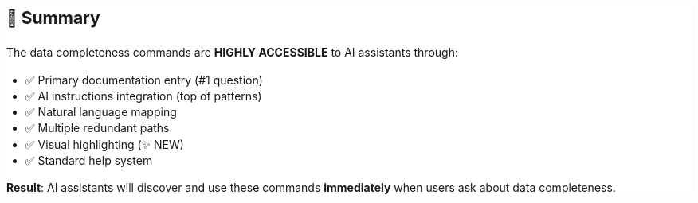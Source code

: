 ## 🎉 Summary

The data completeness commands are **HIGHLY ACCESSIBLE** to AI assistants through:
- ✅ Primary documentation entry (#1 question)
- ✅ AI instructions integration (top of patterns)
- ✅ Natural language mapping
- ✅ Multiple redundant paths
- ✅ Visual highlighting (✨ NEW)
- ✅ Standard help system

**Result**: AI assistants will discover and use these commands **immediately** when users ask about data completeness.
